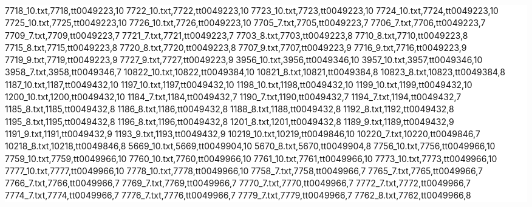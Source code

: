 7718_10.txt,7718,tt0049223,10
7722_10.txt,7722,tt0049223,10
7723_10.txt,7723,tt0049223,10
7724_10.txt,7724,tt0049223,10
7725_10.txt,7725,tt0049223,10
7726_10.txt,7726,tt0049223,10
7705_7.txt,7705,tt0049223,7
7706_7.txt,7706,tt0049223,7
7709_7.txt,7709,tt0049223,7
7721_7.txt,7721,tt0049223,7
7703_8.txt,7703,tt0049223,8
7710_8.txt,7710,tt0049223,8
7715_8.txt,7715,tt0049223,8
7720_8.txt,7720,tt0049223,8
7707_9.txt,7707,tt0049223,9
7716_9.txt,7716,tt0049223,9
7719_9.txt,7719,tt0049223,9
7727_9.txt,7727,tt0049223,9
3956_10.txt,3956,tt0049346,10
3957_10.txt,3957,tt0049346,10
3958_7.txt,3958,tt0049346,7
10822_10.txt,10822,tt0049384,10
10821_8.txt,10821,tt0049384,8
10823_8.txt,10823,tt0049384,8
1187_10.txt,1187,tt0049432,10
1197_10.txt,1197,tt0049432,10
1198_10.txt,1198,tt0049432,10
1199_10.txt,1199,tt0049432,10
1200_10.txt,1200,tt0049432,10
1184_7.txt,1184,tt0049432,7
1190_7.txt,1190,tt0049432,7
1194_7.txt,1194,tt0049432,7
1185_8.txt,1185,tt0049432,8
1186_8.txt,1186,tt0049432,8
1188_8.txt,1188,tt0049432,8
1192_8.txt,1192,tt0049432,8
1195_8.txt,1195,tt0049432,8
1196_8.txt,1196,tt0049432,8
1201_8.txt,1201,tt0049432,8
1189_9.txt,1189,tt0049432,9
1191_9.txt,1191,tt0049432,9
1193_9.txt,1193,tt0049432,9
10219_10.txt,10219,tt0049846,10
10220_7.txt,10220,tt0049846,7
10218_8.txt,10218,tt0049846,8
5669_10.txt,5669,tt0049904,10
5670_8.txt,5670,tt0049904,8
7756_10.txt,7756,tt0049966,10
7759_10.txt,7759,tt0049966,10
7760_10.txt,7760,tt0049966,10
7761_10.txt,7761,tt0049966,10
7773_10.txt,7773,tt0049966,10
7777_10.txt,7777,tt0049966,10
7778_10.txt,7778,tt0049966,10
7758_7.txt,7758,tt0049966,7
7765_7.txt,7765,tt0049966,7
7766_7.txt,7766,tt0049966,7
7769_7.txt,7769,tt0049966,7
7770_7.txt,7770,tt0049966,7
7772_7.txt,7772,tt0049966,7
7774_7.txt,7774,tt0049966,7
7776_7.txt,7776,tt0049966,7
7779_7.txt,7779,tt0049966,7
7762_8.txt,7762,tt0049966,8